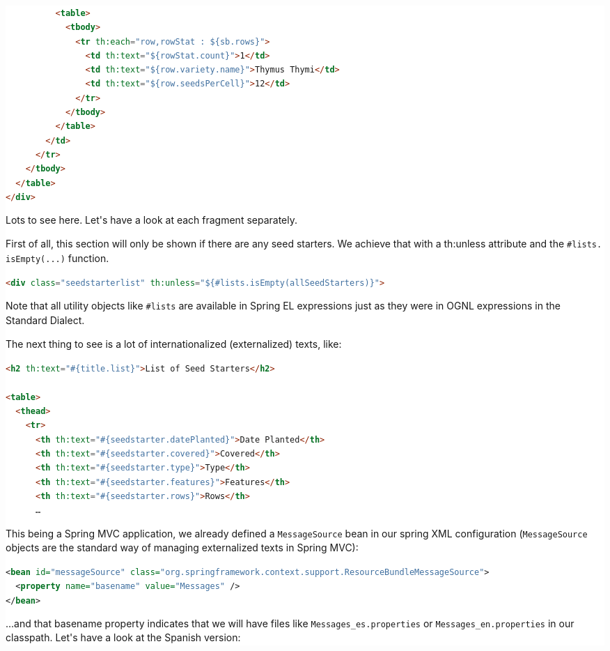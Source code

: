 ```html
          <table>
            <tbody>
              <tr th:each="row,rowStat : ${sb.rows}">
                <td th:text="${rowStat.count}">1</td>
                <td th:text="${row.variety.name}">Thymus Thymi</td>
                <td th:text="${row.seedsPerCell}">12</td>
              </tr>
            </tbody>
          </table>
        </td>
      </tr>
    </tbody>
  </table>
</div>
```

Lots to see here. Let's have a look at each fragment separately.

First of all, this section will only be shown if there are any seed starters. We
achieve that with a th:unless attribute and the `#lists.isEmpty(...)` function.

```html
<div class="seedstarterlist" th:unless="${#lists.isEmpty(allSeedStarters)}">
```

Note that all utility objects like `#lists` are available in Spring EL
expressions just as they were in OGNL expressions in the Standard Dialect.

The next thing to see is a lot of internationalized (externalized) texts, like:

```html
<h2 th:text="#{title.list}">List of Seed Starters</h2>

<table>
  <thead>
    <tr>
      <th th:text="#{seedstarter.datePlanted}">Date Planted</th>
      <th th:text="#{seedstarter.covered}">Covered</th>
      <th th:text="#{seedstarter.type}">Type</th>
      <th th:text="#{seedstarter.features}">Features</th>
      <th th:text="#{seedstarter.rows}">Rows</th>
      …
```

This being a Spring MVC application, we already defined a `MessageSource` bean
in our spring XML configuration (`MessageSource` objects are the standard way of
managing externalized texts in Spring MVC):

```xml
<bean id="messageSource" class="org.springframework.context.support.ResourceBundleMessageSource">
  <property name="basename" value="Messages" />
</bean>
```

...and that basename property indicates that we will have files like `Messages_es.properties`
or `Messages_en.properties` in our classpath. Let's have a look at the Spanish
version:
